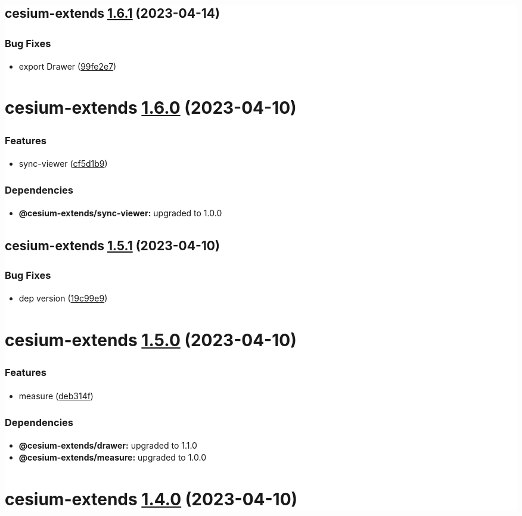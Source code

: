 ## cesium-extends [1.6.1](https://github.com/hongfaqiu/cesium-extends/compare/cesium-extends@1.6.0...cesium-extends@1.6.1) (2023-04-14)

### Bug Fixes

- export Drawer ([99fe2e7](https://github.com/hongfaqiu/cesium-extends/commit/99fe2e719fe9c786ac9949dfab26d3e9635bfde8))

# cesium-extends [1.6.0](https://github.com/hongfaqiu/cesium-extends/compare/cesium-extends@1.5.1...cesium-extends@1.6.0) (2023-04-10)

### Features

- sync-viewer ([cf5d1b9](https://github.com/hongfaqiu/cesium-extends/commit/cf5d1b9609e0ae702563eb82ecb4bb84081da975))

### Dependencies

- **@cesium-extends/sync-viewer:** upgraded to 1.0.0

## cesium-extends [1.5.1](https://github.com/hongfaqiu/cesium-extends/compare/cesium-extends@1.5.0...cesium-extends@1.5.1) (2023-04-10)

### Bug Fixes

- dep version ([19c99e9](https://github.com/hongfaqiu/cesium-extends/commit/19c99e962de9a0438fa1ad94ba0bda93d8125775))

# cesium-extends [1.5.0](https://github.com/hongfaqiu/cesium-extends/compare/cesium-extends@1.4.0...cesium-extends@1.5.0) (2023-04-10)

### Features

- measure ([deb314f](https://github.com/hongfaqiu/cesium-extends/commit/deb314f29fbcb2425a502dc1cee00b856bf30d4d))

### Dependencies

- **@cesium-extends/drawer:** upgraded to 1.1.0
- **@cesium-extends/measure:** upgraded to 1.0.0

# cesium-extends [1.4.0](https://github.com/hongfaqiu/cesium-extends/compare/cesium-extends@1.3.0...cesium-extends@1.4.0) (2023-04-10)
